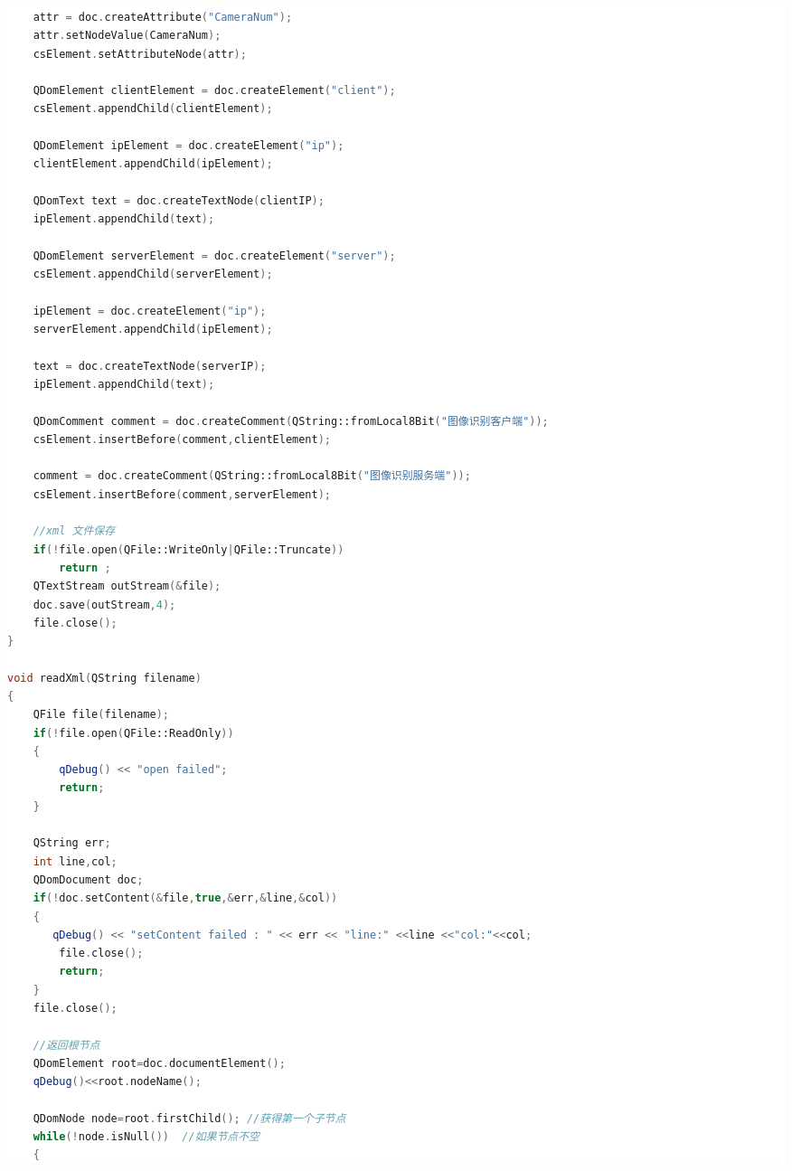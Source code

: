 ```c++
    attr = doc.createAttribute("CameraNum");
    attr.setNodeValue(CameraNum);
    csElement.setAttributeNode(attr);

    QDomElement clientElement = doc.createElement("client");
    csElement.appendChild(clientElement);

    QDomElement ipElement = doc.createElement("ip");
    clientElement.appendChild(ipElement);

    QDomText text = doc.createTextNode(clientIP);
    ipElement.appendChild(text);

    QDomElement serverElement = doc.createElement("server");
    csElement.appendChild(serverElement);

    ipElement = doc.createElement("ip");
    serverElement.appendChild(ipElement);

    text = doc.createTextNode(serverIP);
    ipElement.appendChild(text);

    QDomComment comment = doc.createComment(QString::fromLocal8Bit("图像识别客户端"));
    csElement.insertBefore(comment,clientElement);

    comment = doc.createComment(QString::fromLocal8Bit("图像识别服务端"));
    csElement.insertBefore(comment,serverElement);

    //xml 文件保存
    if(!file.open(QFile::WriteOnly|QFile::Truncate))
        return ;
    QTextStream outStream(&file);
    doc.save(outStream,4);
    file.close();
}

void readXml(QString filename)
{
    QFile file(filename);
    if(!file.open(QFile::ReadOnly))
    {
        qDebug() << "open failed";
        return;
    }

    QString err;
    int line,col;
    QDomDocument doc;
    if(!doc.setContent(&file,true,&err,&line,&col))
    {
       qDebug() << "setContent failed : " << err << "line:" <<line <<"col:"<<col;
        file.close();
        return;
    }
    file.close();

    //返回根节点
    QDomElement root=doc.documentElement();
    qDebug()<<root.nodeName();

    QDomNode node=root.firstChild(); //获得第一个子节点
    while(!node.isNull())  //如果节点不空
    {
```